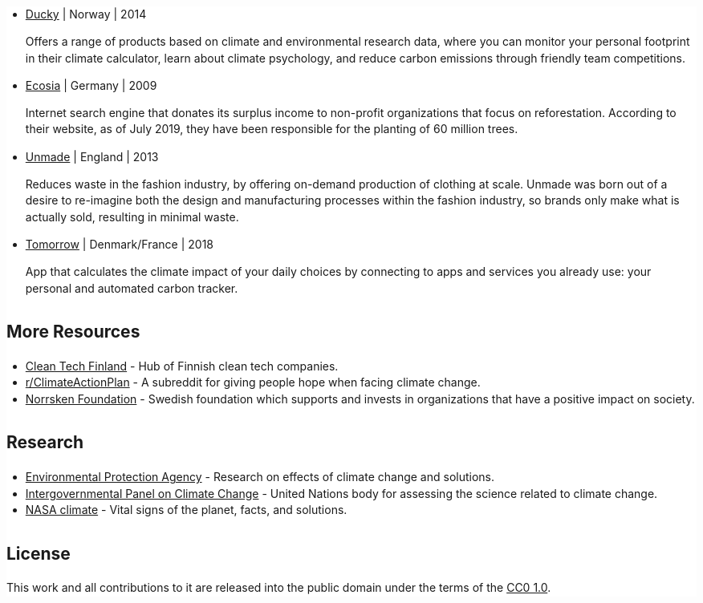 - [Ducky](https://www.ducky.eco/en/) | Norway | 2014

  Offers a range of products based on climate and environmental research data, where you can monitor your personal footprint in their climate calculator, learn about climate psychology, and reduce carbon emissions through friendly team competitions.

- [Ecosia](https://ecosia.org/) | Germany | 2009

  Internet search engine that donates its surplus income to non-profit organizations that focus on reforestation. According to their website, as of July 2019, they have been responsible for the planting of 60 million trees.

- [Unmade](https://unmade.com/) | England | 2013

  Reduces waste in the fashion industry, by offering on-demand production of clothing at scale. Unmade was born out of a desire to re-imagine both the design and manufacturing processes within the fashion industry, so brands only make what is actually sold, resulting in minimal waste.

- [Tomorrow](https://tmrow.com/) | Denmark/France | 2018

  App that calculates the climate impact of your daily choices by connecting to apps and services you already use: your personal and automated carbon tracker.

## More Resources

- [Clean Tech Finland](http://www.cleantechfinland.com/web/cleantech) - Hub of Finnish clean tech companies.
- [r/ClimateActionPlan](https://www.reddit.com/r/ClimateActionPlan/) - A subreddit for giving people hope when facing climate change.
- [Norrsken Foundation](https://www.norrskenfoundation.org/) - Swedish foundation which supports and invests in organizations that have a positive impact on society.

## Research

- [Environmental Protection Agency](https://www.epa.gov/climate-research) - Research on effects of climate change and solutions.
- [Intergovernmental Panel on Climate Change](https://www.ipcc.ch/library/) - United Nations body for assessing the science related to climate change.
- [NASA climate](http://climate.nasa.gov/) - Vital signs of the planet, facts, and solutions.

## License

This work and all contributions to it are released into the public domain under the terms of the [CC0 1.0](./LICENSE).
